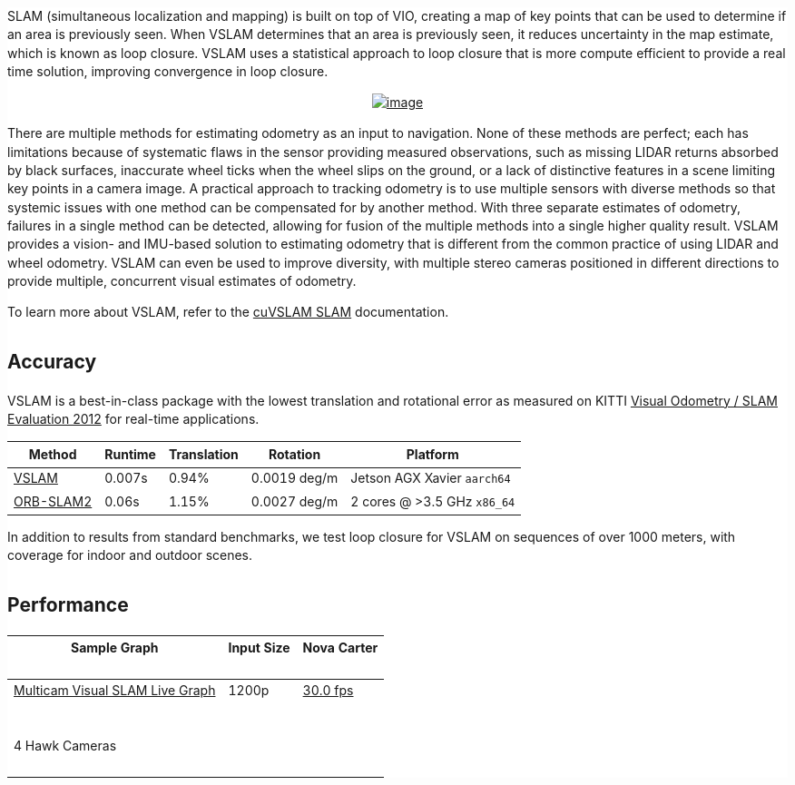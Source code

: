 SLAM (simultaneous localization and mapping) is built on top of VIO,
creating a map of key points that can be used to determine if an area is
previously seen. When VSLAM determines that an area is previously seen,
it reduces uncertainty in the map estimate, which is known as loop
closure. VSLAM uses a statistical approach to loop closure that is more
compute efficient to provide a real time solution, improving convergence
in loop closure.

<div align="center"><a class="reference internal image-reference" href="https://media.githubusercontent.com/media/NVIDIA-ISAAC-ROS/.github/main/resources/isaac_ros_docs/repositories_and_packages/isaac_ros_visual_slam/vslam_odometry_nav2_diagram.png/"><img alt="image" src="https://media.githubusercontent.com/media/NVIDIA-ISAAC-ROS/.github/main/resources/isaac_ros_docs/repositories_and_packages/isaac_ros_visual_slam/vslam_odometry_nav2_diagram.png/" width="880px"/></a></div>

There are multiple methods for estimating odometry as an input to
navigation. None of these methods are perfect; each has limitations
because of systematic flaws in the sensor providing measured
observations, such as missing LIDAR returns absorbed by black surfaces,
inaccurate wheel ticks when the wheel slips on the ground, or a lack of
distinctive features in a scene limiting key points in a camera image. A
practical approach to tracking odometry is to use multiple sensors with
diverse methods so that systemic issues with one method can be
compensated for by another method. With three separate estimates of
odometry, failures in a single method can be detected, allowing for
fusion of the multiple methods into a single higher quality result.
VSLAM provides a vision- and IMU-based solution to estimating odometry
that is different from the common practice of using LIDAR and wheel
odometry. VSLAM can even be used to improve diversity, with multiple
stereo cameras positioned in different directions to provide multiple,
concurrent visual estimates of odometry.

To learn more about VSLAM, refer to the
[cuVSLAM SLAM](https://nvidia-isaac-ros.github.io/concepts/visual_slam/cuvslam/index.html) documentation.

## Accuracy

VSLAM is a best-in-class package with the lowest translation and
rotational error as measured on KITTI [Visual Odometry / SLAM Evaluation
2012](https://www.cvlibs.net/datasets/kitti/eval_odometry.php) for
real-time applications.

| Method                                                                              | Runtime   | Translation   | Rotation     | Platform                    |
|-------------------------------------------------------------------------------------|-----------|---------------|--------------|-----------------------------|
| [VSLAM](https://nvidia-isaac-ros.github.io/concepts/visual_slam/cuvslam/index.html) | 0.007s    | 0.94%         | 0.0019 deg/m | Jetson AGX Xavier `aarch64` |
| [ORB-SLAM2](https://github.com/raulmur/ORB_SLAM2)                                   | 0.06s     | 1.15%         | 0.0027 deg/m | 2 cores @ >3.5 GHz `x86_64` |

In addition to results from standard benchmarks, we test loop closure
for VSLAM on sequences of over 1000 meters, with coverage for indoor and
outdoor scenes.

## Performance

| Sample Graph<br/><br/>                                                                                                                                                                                                           | Input Size<br/><br/>      | Nova Carter<br/><br/>                                                                                                                                   |
|----------------------------------------------------------------------------------------------------------------------------------------------------------------------------------------------------------------------------------|---------------------------|---------------------------------------------------------------------------------------------------------------------------------------------------------|
| [Multicam Visual SLAM Live Graph](https://github.com/NVIDIA-ISAAC-ROS/isaac_ros_benchmark/blob/main/benchmarks/isaac_ros_perceptor_nova_benchmark/scripts/isaac_ros_visual_slam_graph.py)<br/><br/><br/>4 Hawk Cameras<br/><br/> | 1200p<br/><br/><br/><br/> | [30.0 fps](https://github.com/NVIDIA-ISAAC-ROS/isaac_ros_benchmark/blob/main/results/isaac_ros_4_hawk_vslam_graph-carter_v2.4.json)<br/><br/><br/><br/> |
